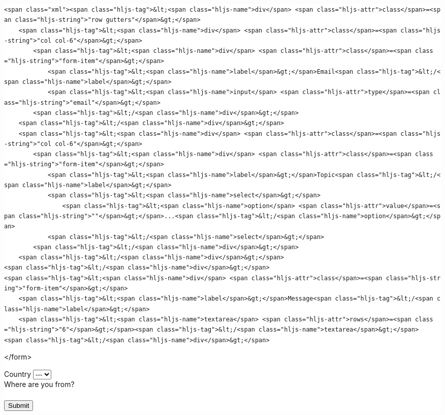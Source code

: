     <span class="xml"><span class="hljs-tag">&lt;<span class="hljs-name">div</span> <span class="hljs-attr">class</span>=<span class="hljs-string">"row gutters"</span>&gt;</span>
        <span class="hljs-tag">&lt;<span class="hljs-name">div</span> <span class="hljs-attr">class</span>=<span class="hljs-string">"col col-6"</span>&gt;</span>
            <span class="hljs-tag">&lt;<span class="hljs-name">div</span> <span class="hljs-attr">class</span>=<span class="hljs-string">"form-item"</span>&gt;</span>
                <span class="hljs-tag">&lt;<span class="hljs-name">label</span>&gt;</span>Email<span class="hljs-tag">&lt;/<span class="hljs-name">label</span>&gt;</span>
                <span class="hljs-tag">&lt;<span class="hljs-name">input</span> <span class="hljs-attr">type</span>=<span class="hljs-string">"email"</span>&gt;</span>
            <span class="hljs-tag">&lt;/<span class="hljs-name">div</span>&gt;</span>
        <span class="hljs-tag">&lt;/<span class="hljs-name">div</span>&gt;</span>
        <span class="hljs-tag">&lt;<span class="hljs-name">div</span> <span class="hljs-attr">class</span>=<span class="hljs-string">"col col-6"</span>&gt;</span>
            <span class="hljs-tag">&lt;<span class="hljs-name">div</span> <span class="hljs-attr">class</span>=<span class="hljs-string">"form-item"</span>&gt;</span>
                <span class="hljs-tag">&lt;<span class="hljs-name">label</span>&gt;</span>Topic<span class="hljs-tag">&lt;/<span class="hljs-name">label</span>&gt;</span>
                <span class="hljs-tag">&lt;<span class="hljs-name">select</span>&gt;</span>
                    <span class="hljs-tag">&lt;<span class="hljs-name">option</span> <span class="hljs-attr">value</span>=<span class="hljs-string">""</span>&gt;</span>...<span class="hljs-tag">&lt;/<span class="hljs-name">option</span>&gt;</span>
                <span class="hljs-tag">&lt;/<span class="hljs-name">select</span>&gt;</span>
            <span class="hljs-tag">&lt;/<span class="hljs-name">div</span>&gt;</span>
        <span class="hljs-tag">&lt;/<span class="hljs-name">div</span>&gt;</span>
    <span class="hljs-tag">&lt;/<span class="hljs-name">div</span>&gt;</span>
    <span class="hljs-tag">&lt;<span class="hljs-name">div</span> <span class="hljs-attr">class</span>=<span class="hljs-string">"form-item"</span>&gt;</span>
        <span class="hljs-tag">&lt;<span class="hljs-name">label</span>&gt;</span>Message<span class="hljs-tag">&lt;/<span class="hljs-name">label</span>&gt;</span>
        <span class="hljs-tag">&lt;<span class="hljs-name">textarea</span> <span class="hljs-attr">rows</span>=<span class="hljs-string">"6"</span>&gt;</span><span class="hljs-tag">&lt;/<span class="hljs-name">textarea</span>&gt;</span>
    <span class="hljs-tag">&lt;/<span class="hljs-name">div</span>&gt;</span>
<span class="hljs-tag">&lt;/<span class="hljs-name">form</span>&gt;</span></span>
</pre>
</div>
<div class="example">
  <form action="" class="form" method="post">
    <input name="authorize-token" type="hidden" value="c6851d805bd96d2c91d52574c65d3ae26ce4b6bca43f560518a0bea61335f9d52acc6055807bf8616ff3d13d3882d5aa2f4b15a046562c1e6a9d932e369e9fad">
    <div class="row gutters">
      <div class="col col-6">
        <div class="form-item">
          <label>Country</label> <select>
            <option>
              ---
            </option>
          </select>
          <div class="desc">
            Where are you from?
          </div>
        </div>
      </div>
      <div class="col col-6">
        <div class="form-item">
          <label><br></label> <button>Submit</button>
        </div>
      </div>
    </div>
  </form>